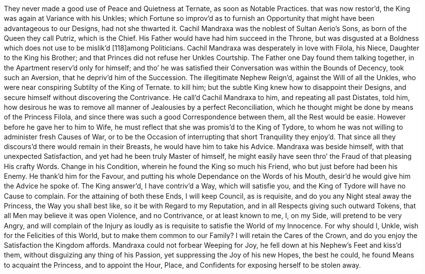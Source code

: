 They never made a good use of Peace and Quietness at Ternate, as soon as Notable Practices. that was now restor’d, the King was again at Variance with his Unkles; which Fortune so improv’d as to furnish an Opportunity that might have been advantageous to our Designs, had not she thwarted it. Cachil Mandraxa was the noblest of Sultan Aerio’s Sons, as born of the Queen they call Putriz, which is the Chief. His Father would have had him succeed in the Throne, but was disgusted at a Boldness which does not use to be mislik’d [118]among Politicians. Cachil Mandraxa was desperately in love with Filola, his Niece, Daughter to the King his Brother; and that Princes did not refuse her Unkles Courtship. The Father one Day found them talking together, in the Apartment reserv’d only for himself; and tho’ he was satisfied their Conversation was within the Bounds of Decency, took such an Aversion, that he depriv’d him of the Succession. The illegitimate Nephew Reign’d, against the Will of all the Unkles, who were near conspiring Subtilty of the King of Ternate. to kill him; but the subtle King knew how to disappoint their Designs, and secure himself without discovering the Contrivance. He call’d Cachil Mandraxa to him, and repeating all past Distates, told him, how desirous he was to remove all manner of Jealousies by a perfect Reconciliation, which he thought might be done by means of the Princess Filola, and since there was such a good Correspondence between them, all the Rest would be easie. However before he gave her to him to Wife, he must reflect that she was promis’d to the King of Tydore, to whom he was not willing to administer fresh Causes of War, or to be the Occasion of interrupting that short Tranquility they enjoy’d. That since all they discours’d there would remain in their Breasts, he would have him to take his Advice. Mandraxa was beside himself, with that unexpected Satisfaction, and yet had he been truly Master of himself, he might easily have seen thro’ the Fraud of that pleasing His crafty Words. Change in his Condition, wherein he found the King so much his Friend, who but just before had been his Enemy. He thank’d him for the Favour, and putting his whole Dependance on the Words of his Mouth, desir’d he would give him the Advice he spoke of. The King answer’d, I have contriv’d a Way, which will satisfie you, and the King of Tydore will have no Cause to complain. For the attaining of both these Ends, I will keep Council, as is requisite, and do you any Night steal away the Princess, the Way you shall best like, so it be with Regard to my Reputation, and in all Respects giving such outward Tokens, that all Men may believe it was open Violence, and no Contrivance, or at least known to me, I, on my Side, will pretend to be very Angry, and will complain of the Injury as loudly as is requisite to satisfie the World of my Innocence. For why should I, Unkle, wish for the Felicities of this World, but to make them common to our Family? I will retain the Cares of the Crown, and do you enjoy the Satisfaction the Kingdom affords. Mandraxa could not forbear Weeping for Joy, he fell down at his Nephew’s Feet and kiss’d them, without disguizing any thing of his Passion, yet suppressing the Joy of his new Hopes, the best he could, he found Means to acquaint the Princess, and to appoint the Hour, Place, and Confidents for exposing herself to be stolen away.
